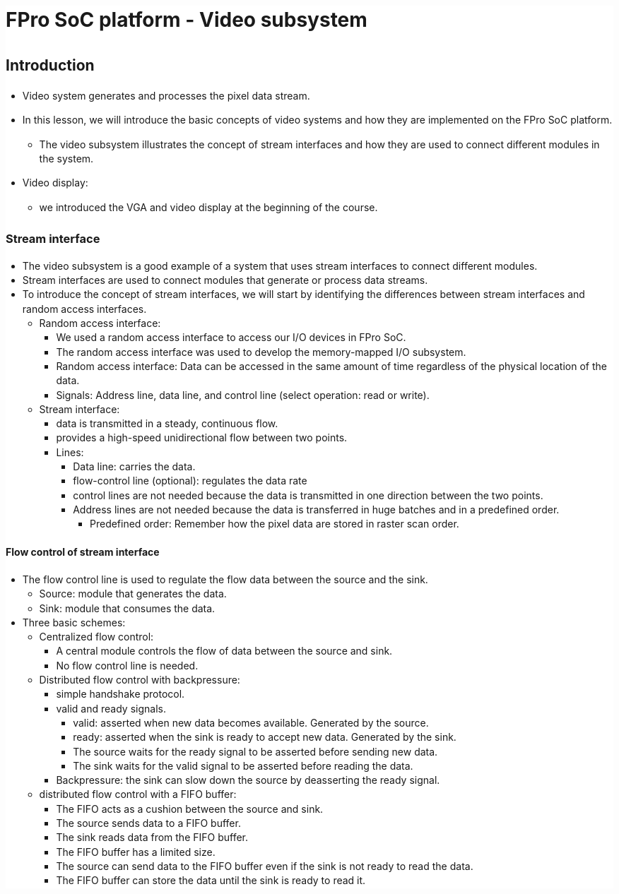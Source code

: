 # FPro SoC platform - Video subsystem


## Introduction

- Video system generates and processes the pixel data stream.
- In this lesson, we will introduce the basic concepts of video systems and how they are implemented on the FPro SoC platform.
  - The video subsystem illustrates the concept of stream interfaces and how they are used to connect different modules in the system.

- Video display:
  - we introduced the VGA and video display at the beginning of the course.

### Stream interface

  - The video subsystem is a good example of a system that uses stream interfaces to connect different modules.
  - Stream interfaces are used to connect modules that generate or process data streams.
  - To introduce the concept of stream interfaces, we will start by identifying the differences between stream interfaces and random access interfaces.
    - Random access interface: 
      - We used a random access interface to access our I/O devices in FPro SoC.  
      - The random access interface was used to develop the memory-mapped I/O subsystem.
      - Random access interface: Data can be accessed in the same amount of time regardless of the physical location of the data.
      - Signals: Address line, data line, and control line (select operation: read or write).
    - Stream interface:
      - data is transmitted in a steady, continuous flow.
      - provides a high-speed unidirectional flow between two points.
      - Lines:
        - Data line: carries the data.
        - flow-control line (optional): regulates the data rate
        - control lines are not needed because the data is transmitted in one direction between the two points.
        - Address lines are not needed because the data is transferred in huge batches and in a predefined order.
          - Predefined order: Remember how the pixel data are stored in raster scan order.

#### Flow control of stream interface

- The flow control line is used to regulate the flow data between the source and the sink.
  - Source: module that generates the data.
  - Sink: module that consumes the data.
- Three basic schemes:
  - Centralized flow control: 
    - A central module controls the flow of data between the source and sink.
    - No flow control line is needed.
  - Distributed flow control with backpressure:
    - simple handshake protocol.
    - valid and ready signals.
      - valid: asserted when new data becomes available. Generated by the source.
      - ready: asserted when the sink is ready to accept new data. Generated by the sink.
      - The source waits for the ready signal to be asserted before sending new data.
      - The sink waits for the valid signal to be asserted before reading the data.
    - Backpressure: the sink can slow down the source by deasserting the ready signal.
  - distributed flow control with a FIFO buffer:
       - The FIFO acts as a cushion between the source and sink.  
       - The source sends data to a FIFO buffer.
       - The sink reads data from the FIFO buffer. 
       - The FIFO buffer has a limited size.
       - The source can send data to the FIFO buffer even if the sink is not ready to read the data.
       - The FIFO buffer can store the data until the sink is ready to read it.